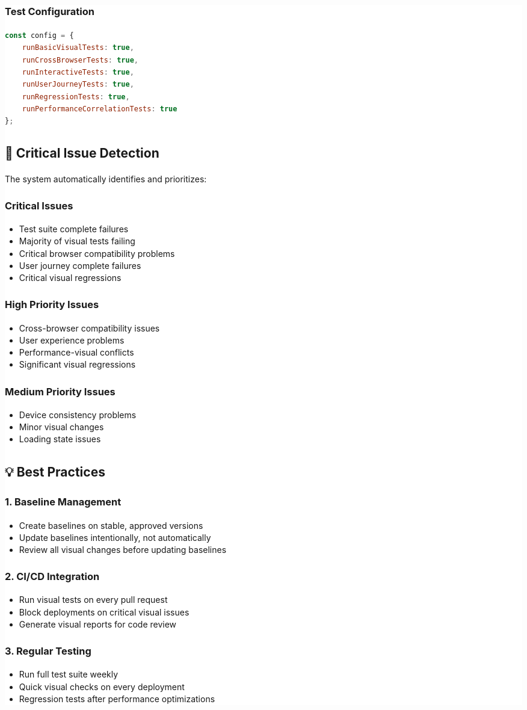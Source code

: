 ### Test Configuration
```javascript
const config = {
    runBasicVisualTests: true,
    runCrossBrowserTests: true,  
    runInteractiveTests: true,
    runUserJourneyTests: true,
    runRegressionTests: true,
    runPerformanceCorrelationTests: true
};
```

## 🚨 Critical Issue Detection

The system automatically identifies and prioritizes:

### Critical Issues
- Test suite complete failures
- Majority of visual tests failing
- Critical browser compatibility problems
- User journey complete failures
- Critical visual regressions

### High Priority Issues
- Cross-browser compatibility issues
- User experience problems
- Performance-visual conflicts
- Significant visual regressions

### Medium Priority Issues
- Device consistency problems
- Minor visual changes
- Loading state issues

## 💡 Best Practices

### 1. Baseline Management
- Create baselines on stable, approved versions
- Update baselines intentionally, not automatically
- Review all visual changes before updating baselines

### 2. CI/CD Integration
- Run visual tests on every pull request
- Block deployments on critical visual issues
- Generate visual reports for code review

### 3. Regular Testing
- Run full test suite weekly
- Quick visual checks on every deployment
- Regression tests after performance optimizations
